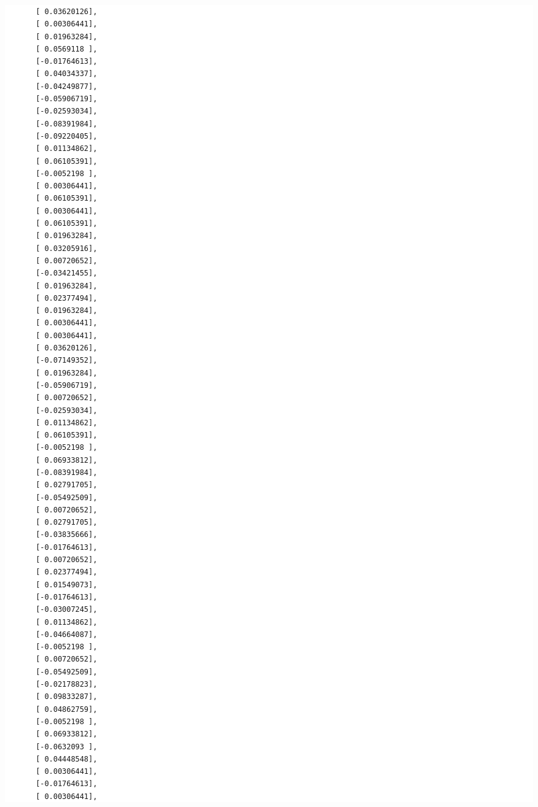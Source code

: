            [ 0.03620126],
           [ 0.00306441],
           [ 0.01963284],
           [ 0.0569118 ],
           [-0.01764613],
           [ 0.04034337],
           [-0.04249877],
           [-0.05906719],
           [-0.02593034],
           [-0.08391984],
           [-0.09220405],
           [ 0.01134862],
           [ 0.06105391],
           [-0.0052198 ],
           [ 0.00306441],
           [ 0.06105391],
           [ 0.00306441],
           [ 0.06105391],
           [ 0.01963284],
           [ 0.03205916],
           [ 0.00720652],
           [-0.03421455],
           [ 0.01963284],
           [ 0.02377494],
           [ 0.01963284],
           [ 0.00306441],
           [ 0.00306441],
           [ 0.03620126],
           [-0.07149352],
           [ 0.01963284],
           [-0.05906719],
           [ 0.00720652],
           [-0.02593034],
           [ 0.01134862],
           [ 0.06105391],
           [-0.0052198 ],
           [ 0.06933812],
           [-0.08391984],
           [ 0.02791705],
           [-0.05492509],
           [ 0.00720652],
           [ 0.02791705],
           [-0.03835666],
           [-0.01764613],
           [ 0.00720652],
           [ 0.02377494],
           [ 0.01549073],
           [-0.01764613],
           [-0.03007245],
           [ 0.01134862],
           [-0.04664087],
           [-0.0052198 ],
           [ 0.00720652],
           [-0.05492509],
           [-0.02178823],
           [ 0.09833287],
           [ 0.04862759],
           [-0.0052198 ],
           [ 0.06933812],
           [-0.0632093 ],
           [ 0.04448548],
           [ 0.00306441],
           [-0.01764613],
           [ 0.00306441],